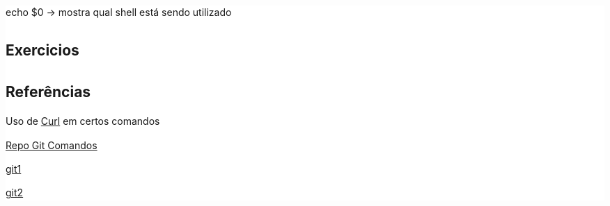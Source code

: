 echo $0 -> mostra qual shell está sendo utilizado

## Exercicios


## Referências

Uso de [Curl](https://linux.die.net/man/1/curl) em certos comandos

[Repo Git Comandos](https://github.com/trinib/Linux-Bash-Commands/blob/main/README.md#-b)

[git1](https://gist.github.com/riipandi/3097780)

[git2](https://gist.github.com/heobay/8431305)
